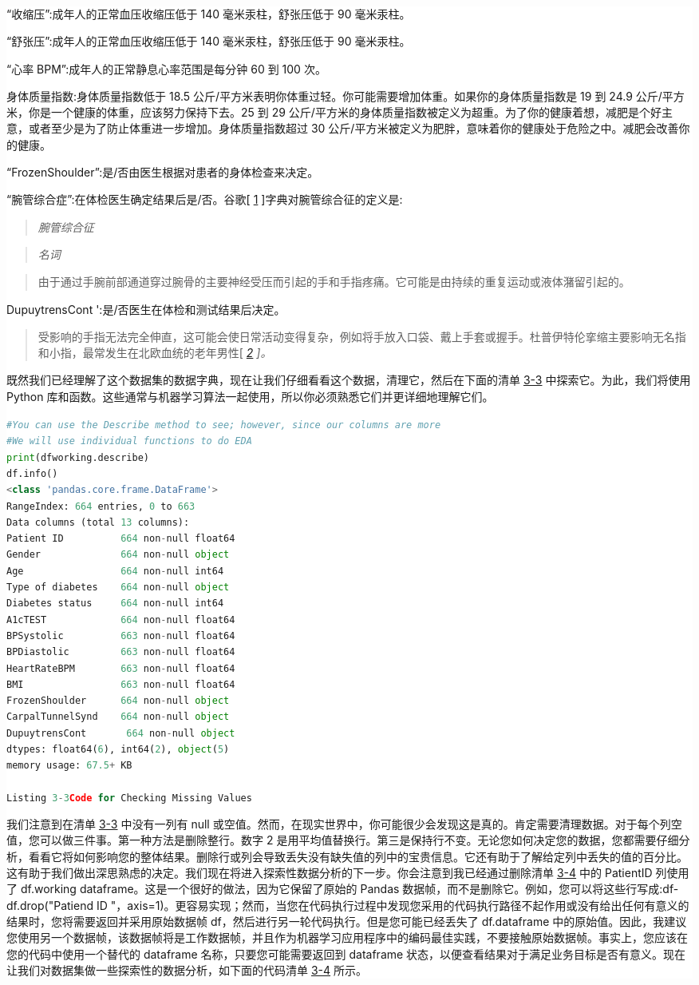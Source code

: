 “收缩压”:成年人的正常血压收缩压低于 140 毫米汞柱，舒张压低于 90 毫米汞柱。

“舒张压”:成年人的正常血压收缩压低于 140 毫米汞柱，舒张压低于 90 毫米汞柱。

“心率 BPM”:成年人的正常静息心率范围是每分钟 60 到 100 次。

身体质量指数:身体质量指数低于 18.5 公斤/平方米表明你体重过轻。你可能需要增加体重。如果你的身体质量指数是 19 到 24.9 公斤/平方米，你是一个健康的体重，应该努力保持下去。25 到 29 公斤/平方米的身体质量指数被定义为超重。为了你的健康着想，减肥是个好主意，或者至少是为了防止体重进一步增加。身体质量指数超过 30 公斤/平方米被定义为肥胖，意味着你的健康处于危险之中。减肥会改善你的健康。

“FrozenShoulder”:是/否由医生根据对患者的身体检查来决定。

“腕管综合症”:在体检医生确定结果后是/否。谷歌[ [1](#Par101) ]字典对腕管综合征的定义是:

> *腕管综合征*

> *名词*

> 由于通过手腕前部通道穿过腕骨的主要神经受压而引起的手和手指疼痛。它可能是由持续的重复运动或液体潴留引起的。

DupuytrensCont ':是/否医生在体检和测试结果后决定。

> 受影响的手指无法完全伸直，这可能会使日常活动变得复杂，例如将手放入口袋、戴上手套或握手。杜普伊特伦挛缩主要影响无名指和小指，最常发生在北欧血统的老年男性[ [*2*](#Par102) *]。*

既然我们已经理解了这个数据集的数据字典，现在让我们仔细看看这个数据，清理它，然后在下面的清单 [3-3](#PC3) 中探索它。为此，我们将使用 Python 库和函数。这些通常与机器学习算法一起使用，所以你必须熟悉它们并更详细地理解它们。

```py
#You can use the Describe method to see; however, since our columns are more
#We will use individual functions to do EDA
print(dfworking.describe)
df.info()
<class 'pandas.core.frame.DataFrame'>
RangeIndex: 664 entries, 0 to 663
Data columns (total 13 columns):
Patient ID          664 non-null float64
Gender              664 non-null object
Age                 664 non-null int64
Type of diabetes    664 non-null object
Diabetes status     664 non-null int64
A1cTEST             664 non-null float64
BPSystolic          663 non-null float64
BPDiastolic         663 non-null float64
HeartRateBPM        663 non-null float64
BMI                 663 non-null float64
FrozenShoulder      664 non-null object
CarpalTunnelSynd    664 non-null object
DupuytrensCont       664 non-null object
dtypes: float64(6), int64(2), object(5)
memory usage: 67.5+ KB

Listing 3-3Code for Checking Missing Values

```

我们注意到在清单 [3-3](#PC3) 中没有一列有 null 或空值。然而，在现实世界中，你可能很少会发现这是真的。肯定需要清理数据。对于每个列空值，您可以做三件事。第一种方法是删除整行。数字 2 是用平均值替换行。第三是保持行不变。无论您如何决定您的数据，您都需要仔细分析，看看它将如何影响您的整体结果。删除行或列会导致丢失没有缺失值的列中的宝贵信息。它还有助于了解给定列中丢失的值的百分比。这有助于我们做出深思熟虑的决定。我们现在将进入探索性数据分析的下一步。你会注意到我已经通过删除清单 [3-4](#PC4) 中的 PatientID 列使用了 df.working dataframe。这是一个很好的做法，因为它保留了原始的 Pandas 数据帧，而不是删除它。例如，您可以将这些行写成:df- df.drop("Patiend ID "，axis=1)。更容易实现；然而，当您在代码执行过程中发现您采用的代码执行路径不起作用或没有给出任何有意义的结果时，您将需要返回并采用原始数据帧 df，然后进行另一轮代码执行。但是您可能已经丢失了 df.dataframe 中的原始值。因此，我建议您使用另一个数据帧，该数据帧将是工作数据帧，并且作为机器学习应用程序中的编码最佳实践，不要接触原始数据帧。事实上，您应该在您的代码中使用一个替代的 dataframe 名称，只要您可能需要返回到 dataframe 状态，以便查看结果对于满足业务目标是否有意义。现在让我们对数据集做一些探索性的数据分析，如下面的代码清单 [3-4](#PC4) 所示。
